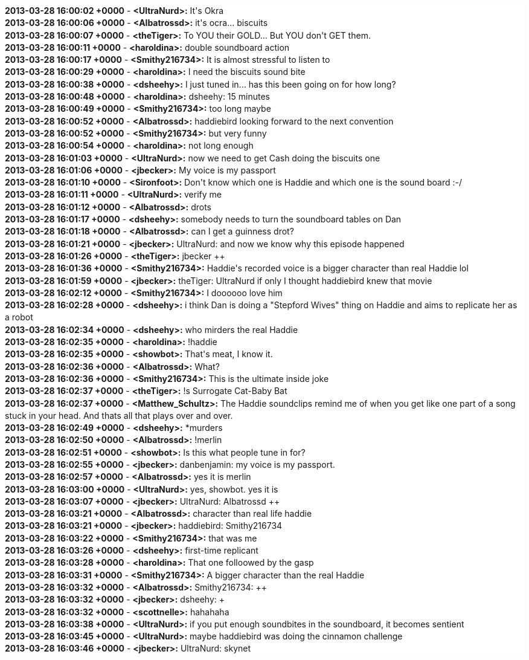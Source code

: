**2013-03-28 16:00:02 +0000** - **&lt;UltraNurd&gt;:** It&apos;s Okra  
**2013-03-28 16:00:06 +0000** - **&lt;Albatrossd&gt;:** it&apos;s ocra... biscuits  
**2013-03-28 16:00:07 +0000** - **&lt;theTiger&gt;:** To YOU their GOLD&hellip; But YOU don&apos;t GET them.  
**2013-03-28 16:00:11 +0000** - **&lt;haroldina&gt;:** double soundboard action  
**2013-03-28 16:00:17 +0000** - **&lt;Smithy216734&gt;:** It is almost stressful to listen to  
**2013-03-28 16:00:29 +0000** - **&lt;haroldina&gt;:** I need the biscuits sound bite  
**2013-03-28 16:00:38 +0000** - **&lt;dsheehy&gt;:** I just tuned in... has this been going on for how long?  
**2013-03-28 16:00:48 +0000** - **&lt;haroldina&gt;:** dsheehy: 15 minutes  
**2013-03-28 16:00:49 +0000** - **&lt;Smithy216734&gt;:** too long maybe  
**2013-03-28 16:00:52 +0000** - **&lt;Albatrossd&gt;:** haddiebird looking forward to the next convention  
**2013-03-28 16:00:52 +0000** - **&lt;Smithy216734&gt;:** but very funny  
**2013-03-28 16:00:54 +0000** - **&lt;haroldina&gt;:** not long enough  
**2013-03-28 16:01:03 +0000** - **&lt;UltraNurd&gt;:** now we need to get Cash doing the biscuits one  
**2013-03-28 16:01:06 +0000** - **&lt;jbecker&gt;:** My voice is my passport  
**2013-03-28 16:01:10 +0000** - **&lt;Sironfoot&gt;:** Don&apos;t know which one is Haddie and which one is the sound board :-/  
**2013-03-28 16:01:11 +0000** - **&lt;UltraNurd&gt;:** verify me  
**2013-03-28 16:01:12 +0000** - **&lt;Albatrossd&gt;:** drots  
**2013-03-28 16:01:17 +0000** - **&lt;dsheehy&gt;:** somebody needs to turn the soundboard tables on Dan  
**2013-03-28 16:01:18 +0000** - **&lt;Albatrossd&gt;:** can I get a guinness drot?  
**2013-03-28 16:01:21 +0000** - **&lt;jbecker&gt;:** UltraNurd: and now we know why this episode happened  
**2013-03-28 16:01:26 +0000** - **&lt;theTiger&gt;:** jbecker ++  
**2013-03-28 16:01:36 +0000** - **&lt;Smithy216734&gt;:** Haddie&apos;s recorded voice is a bigger character than real Haddie lol  
**2013-03-28 16:01:59 +0000** - **&lt;jbecker&gt;:** theTiger: UltraNurd if only I thought haddiebird knew that movie  
**2013-03-28 16:02:12 +0000** - **&lt;Smithy216734&gt;:** I doooooo love him  
**2013-03-28 16:02:28 +0000** - **&lt;dsheehy&gt;:** i think Dan is doing a "Stepford Wives" thing on Haddie and aims to replicate her as a robot  
**2013-03-28 16:02:34 +0000** - **&lt;dsheehy&gt;:** who mirders the real Haddie  
**2013-03-28 16:02:35 +0000** - **&lt;haroldina&gt;:** !haddie  
**2013-03-28 16:02:35 +0000** - **&lt;showbot&gt;:** That&apos;s meat, I know it.  
**2013-03-28 16:02:36 +0000** - **&lt;Albatrossd&gt;:** What?  
**2013-03-28 16:02:36 +0000** - **&lt;Smithy216734&gt;:** This is the ultimate inside joke  
**2013-03-28 16:02:37 +0000** - **&lt;theTiger&gt;:** !s Surrogate Cat-Baby Bat  
**2013-03-28 16:02:37 +0000** - **&lt;Matthew_Schultz&gt;:** The Haddie soundclips remind me of when you get like one part of a song stuck in your head. And thats all that plays over and over.  
**2013-03-28 16:02:49 +0000** - **&lt;dsheehy&gt;:** &ast;murders  
**2013-03-28 16:02:50 +0000** - **&lt;Albatrossd&gt;:** !merlin  
**2013-03-28 16:02:51 +0000** - **&lt;showbot&gt;:** Is this what people tune in for?  
**2013-03-28 16:02:55 +0000** - **&lt;jbecker&gt;:** danbenjamin: my voice is my passport.  
**2013-03-28 16:02:57 +0000** - **&lt;Albatrossd&gt;:** yes it is merlin  
**2013-03-28 16:03:00 +0000** - **&lt;UltraNurd&gt;:** yes, showbot. yes it is  
**2013-03-28 16:03:07 +0000** - **&lt;jbecker&gt;:** UltraNurd: Albatrossd ++  
**2013-03-28 16:03:21 +0000** - **&lt;Albatrossd&gt;:** character than real life haddie  
**2013-03-28 16:03:21 +0000** - **&lt;jbecker&gt;:** haddiebird: Smithy216734  
**2013-03-28 16:03:22 +0000** - **&lt;Smithy216734&gt;:** that was me  
**2013-03-28 16:03:26 +0000** - **&lt;dsheehy&gt;:** first-time replicant  
**2013-03-28 16:03:28 +0000** - **&lt;haroldina&gt;:** That one folloowed by the gasp  
**2013-03-28 16:03:31 +0000** - **&lt;Smithy216734&gt;:** A bigger character than the real Haddie  
**2013-03-28 16:03:32 +0000** - **&lt;Albatrossd&gt;:** Smithy216734: ++  
**2013-03-28 16:03:32 +0000** - **&lt;jbecker&gt;:** dsheehy: +  
**2013-03-28 16:03:32 +0000** - **&lt;scottnelle&gt;:** hahahaha  
**2013-03-28 16:03:38 +0000** - **&lt;UltraNurd&gt;:** if you put enough soundbites in the soundboard, it becomes sentient  
**2013-03-28 16:03:45 +0000** - **&lt;UltraNurd&gt;:** maybe haddiebird was doing the cinnamon challenge  
**2013-03-28 16:03:46 +0000** - **&lt;jbecker&gt;:** UltraNurd: skynet  